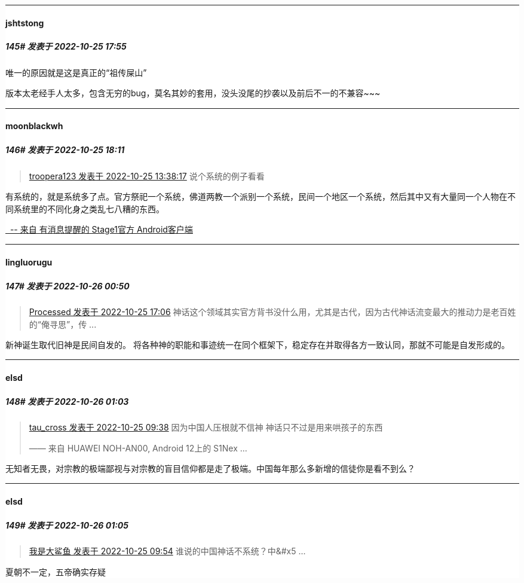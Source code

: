 *****

####  jshtstong  
##### 145#       发表于 2022-10-25 17:55

唯一的原因就是这是真正的“祖传屎山”

版本太老经手人太多，包含无穷的bug，莫名其妙的套用，没头没尾的抄袭以及前后不一的不兼容~~~



*****

####  moonblackwh  
##### 146#       发表于 2022-10-25 18:11

<blockquote><a href="httphttps://bbs.saraba1st.com/2b/forum.php?mod=redirect&amp;goto=findpost&amp;pid=58091334&amp;ptid=2101338" target="_blank">troopera123 发表于 2022-10-25 13:38:17</a>
说个系统的例子看看</blockquote>有系统的，就是系统多了点。官方祭祀一个系统，佛道两教一个派别一个系统，民间一个地区一个系统，然后其中又有大量同一个人物在不同系统里的不同化身之类乱七八糟的东西。

[  -- 来自 有消息提醒的 Stage1官方 Android客户端](https://www.coolapk.com/apk/140634)



*****

####  lingluorugu  
##### 147#       发表于 2022-10-26 00:50

<blockquote><a href="httphttps://bbs.saraba1st.com/2b/forum.php?mod=redirect&amp;goto=findpost&amp;pid=58094954&amp;ptid=2101338" target="_blank">Processed 发表于 2022-10-25 17:06</a>
神话这个领域其实官方背书没什么用，尤其是古代，因为古代神话流变最大的推动力是老百姓的“俺寻思”，传 ...</blockquote>
新神诞生取代旧神是民间自发的。
将各种神的职能和事迹统一在同个框架下，稳定存在并取得各方一致认同，那就不可能是自发形成的。



*****

####  elsd  
##### 148#       发表于 2022-10-26 01:03

<blockquote><a href="httphttps://bbs.saraba1st.com/2b/forum.php?mod=redirect&amp;goto=findpost&amp;pid=58087839&amp;ptid=2101338" target="_blank">tau_cross 发表于 2022-10-25 09:38</a>
因为中国人压根就不信神 神话只不过是用来哄孩子的东西

—— 来自 HUAWEI NOH-AN00, Android 12上的 S1Nex ...</blockquote>
无知者无畏，对宗教的极端鄙视与对宗教的盲目信仰都是走了极端。中国每年那么多新增的信徒你是看不到么？

*****

####  elsd  
##### 149#       发表于 2022-10-26 01:05

<blockquote><a href="httphttps://bbs.saraba1st.com/2b/forum.php?mod=redirect&amp;goto=findpost&amp;pid=58088070&amp;ptid=2101338" target="_blank">我是大鲨鱼 发表于 2022-10-25 09:54</a>
谁说的中国神话不系统？中&amp;#x5 ...</blockquote>
夏朝不一定，五帝确实存疑
